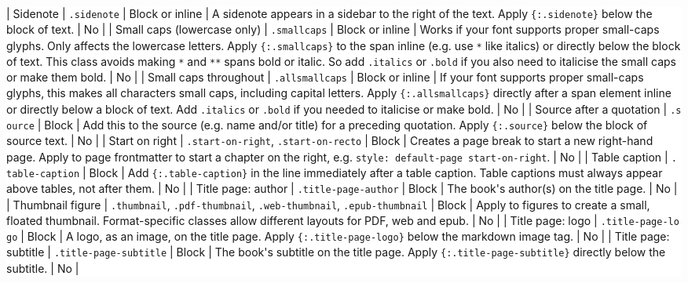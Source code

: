 | Sidenote                      | `.sidenote`                                                         | Block or inline | A sidenote appears in a sidebar to the right of the text. Apply `{:.sidenote}` below the block of text.                                                                                                                                                                                                                                                                                                                                       | No                      |
| Small caps (lowercase only)   | `.smallcaps`                                                        | Block or inline | Works if your font supports proper small-caps glyphs. Only affects the lowercase letters. Apply `{:.smallcaps}` to the span inline (e.g. use `*` like italics) or directly below the block of text. This class avoids making `*` and `**` spans bold or italic. So add `.italics` or `.bold` if you also need to italicise the small caps or make them bold.                                                                                  | No                      |
| Small caps throughout         | `.allsmallcaps`                                                     | Block or inline | If your font supports proper small-caps glyphs, this makes all characters small caps, including capital letters. Apply `{:.allsmallcaps}` directly after a span element inline or directly below a block of text. Add `.italics` or `.bold` if you needed to italicise or make bold.                                                                                                                                                          | No                      |
| Source after a quotation      | `.source`                                                           | Block           | Add this to the source (e.g. name and/or title) for a preceding quotation. Apply `{:.source}` below the block of source text.                                                                                                                                                                                                                                                                                                                 | No                      |
| Start on right                | `.start-on-right`, `.start-on-recto`                                | Block           | Creates a page break to start a new right-hand page. Apply to page frontmatter to start a chapter on the right, e.g. `style: default-page start-on-right`.                                                                                                                                                                                                                                                                                    | No                      |
| Table caption                 | `.table-caption`                                                    | Block           | Add `{:.table-caption}` in the line immediately after a table caption. Table captions must always appear above tables, not after them.                                                                                                                                                                                                                                                                                                        | No                      |
| Title page: author            | `.title-page-author`                                                | Block           | The book's author(s) on the title page.                                                                                                                                                                                                                                                                                                                                                                                                       | No                      |
| Thumbnail figure              | `.thumbnail`, `.pdf-thumbnail`, `.web-thumbnail`, `.epub-thumbnail` | Block           | Apply to figures to create a small, floated thumbnail. Format-specific classes allow different layouts for PDF, web and epub.                                                                                                                                                                                                                                                                                                                 | No                      |
| Title page: logo              | `.title-page-logo`                                                  | Block           | A logo, as an image, on the title page. Apply `{:.title-page-logo}` below the markdown image tag.                                                                                                                                                                                                                                                                                                                                             | No                      |
| Title page: subtitle          | `.title-page-subtitle`                                              | Block           | The book's subtitle on the title page. Apply `{:.title-page-subtitle}` directly below the subtitle.                                                                                                                                                                                                                                                                                                                                           | No                      |